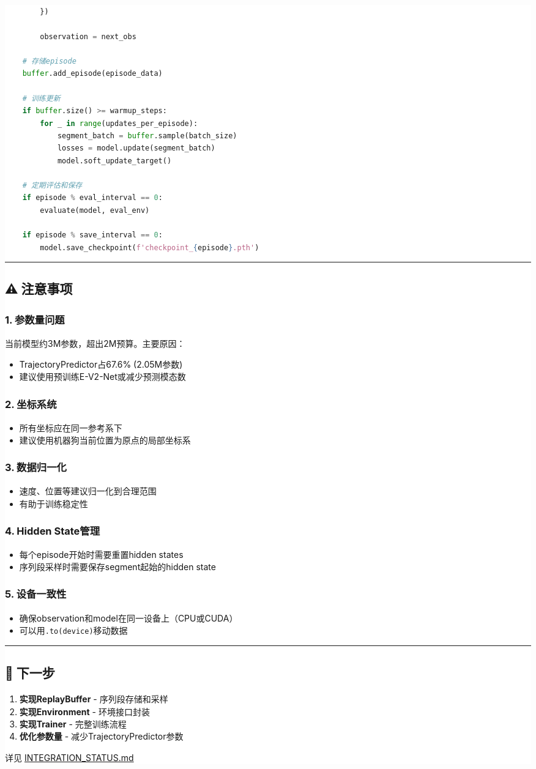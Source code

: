 ```python
        })
        
        observation = next_obs
    
    # 存储episode
    buffer.add_episode(episode_data)
    
    # 训练更新
    if buffer.size() >= warmup_steps:
        for _ in range(updates_per_episode):
            segment_batch = buffer.sample(batch_size)
            losses = model.update(segment_batch)
            model.soft_update_target()
    
    # 定期评估和保存
    if episode % eval_interval == 0:
        evaluate(model, eval_env)
    
    if episode % save_interval == 0:
        model.save_checkpoint(f'checkpoint_{episode}.pth')
```

---

## ⚠️ 注意事项

### 1. 参数量问题
当前模型约3M参数，超出2M预算。主要原因：
- TrajectoryPredictor占67.6% (2.05M参数)
- 建议使用预训练E-V2-Net或减少预测模态数

### 2. 坐标系统
- 所有坐标应在同一参考系下
- 建议使用机器狗当前位置为原点的局部坐标系

### 3. 数据归一化
- 速度、位置等建议归一化到合理范围
- 有助于训练稳定性

### 4. Hidden State管理
- 每个episode开始时需要重置hidden states
- 序列段采样时需要保存segment起始的hidden state

### 5. 设备一致性
- 确保observation和model在同一设备上（CPU或CUDA）
- 可以用`.to(device)`移动数据

---

## 🔧 下一步

1. **实现ReplayBuffer** - 序列段存储和采样
2. **实现Environment** - 环境接口封装
3. **实现Trainer** - 完整训练流程
4. **优化参数量** - 减少TrajectoryPredictor参数

详见 [INTEGRATION_STATUS.md](./INTEGRATION_STATUS.md)

